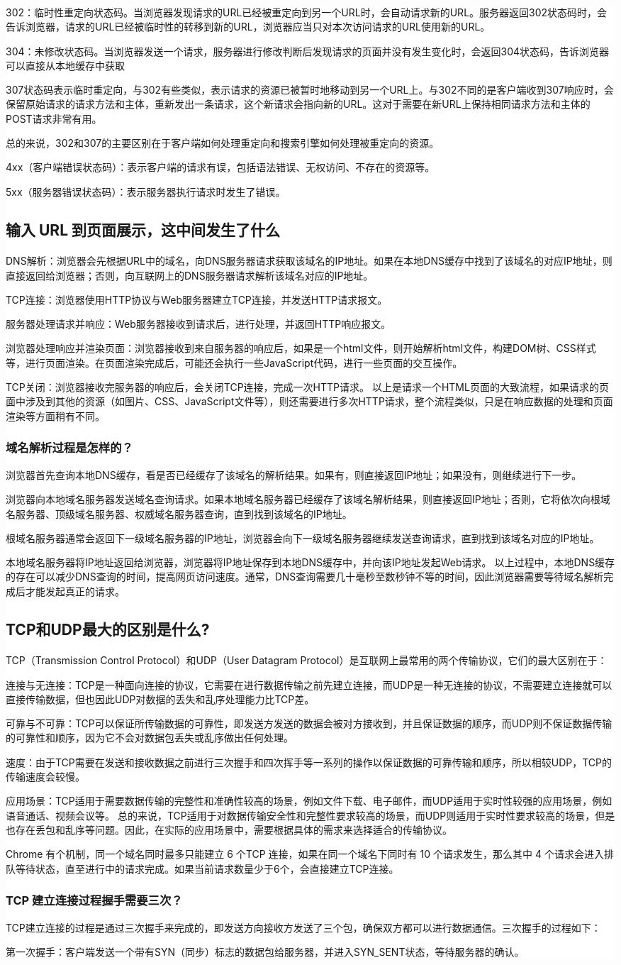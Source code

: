   302：临时性重定向状态码。当浏览器发现请求的URL已经被重定向到另一个URL时，会自动请求新的URL。服务器返回302状态码时，会告诉浏览器，请求的URL已经被临时性的转移到新的URL，浏览器应当只对本次访问请求的URL使用新的URL。

  304：未修改状态码。当浏览器发送一个请求，服务器进行修改判断后发现请求的页面并没有发生变化时，会返回304状态码，告诉浏览器可以直接从本地缓存中获取

  307状态码表示临时重定向，与302有些类似，表示请求的资源已被暂时地移动到另一个URL上。与302不同的是客户端收到307响应时，会保留原始请求的请求方法和主体，重新发出一条请求，这个新请求会指向新的URL。这对于需要在新URL上保持相同请求方法和主体的POST请求非常有用。

总的来说，302和307的主要区别在于客户端如何处理重定向和搜索引擎如何处理被重定向的资源。

4xx（客户端错误状态码）：表示客户端的请求有误，包括语法错误、无权访问、不存在的资源等。

5xx（服务器错误状态码）：表示服务器执行请求时发生了错误。

## 输入 URL 到页面展示，这中间发生了什么
DNS解析：浏览器会先根据URL中的域名，向DNS服务器请求获取该域名的IP地址。如果在本地DNS缓存中找到了该域名的对应IP地址，则直接返回给浏览器；否则，向互联网上的DNS服务器请求解析该域名对应的IP地址。

TCP连接：浏览器使用HTTP协议与Web服务器建立TCP连接，并发送HTTP请求报文。

服务器处理请求并响应：Web服务器接收到请求后，进行处理，并返回HTTP响应报文。

浏览器处理响应并渲染页面：浏览器接收到来自服务器的响应后，如果是一个html文件，则开始解析html文件，构建DOM树、CSS样式等，进行页面渲染。在页面渲染完成后，可能还会执行一些JavaScript代码，进行一些页面的交互操作。

TCP关闭：浏览器接收完服务器的响应后，会关闭TCP连接，完成一次HTTP请求。
以上是请求一个HTML页面的大致流程，如果请求的页面中涉及到其他的资源（如图片、CSS、JavaScript文件等），则还需要进行多次HTTP请求，整个流程类似，只是在响应数据的处理和页面渲染等方面稍有不同。
### 域名解析过程是怎样的？
浏览器首先查询本地DNS缓存，看是否已经缓存了该域名的解析结果。如果有，则直接返回IP地址；如果没有，则继续进行下一步。

浏览器向本地域名服务器发送域名查询请求。如果本地域名服务器已经缓存了该域名解析结果，则直接返回IP地址；否则，它将依次向根域名服务器、顶级域名服务器、权威域名服务器查询，直到找到该域名的IP地址。

根域名服务器通常会返回下一级域名服务器的IP地址，浏览器会向下一级域名服务器继续发送查询请求，直到找到该域名对应的IP地址。

本地域名服务器将IP地址返回给浏览器，浏览器将IP地址保存到本地DNS缓存中，并向该IP地址发起Web请求。
以上过程中，本地DNS缓存的存在可以减少DNS查询的时间，提高网页访问速度。通常，DNS查询需要几十毫秒至数秒钟不等的时间，因此浏览器需要等待域名解析完成后才能发起真正的请求。

## TCP和UDP最大的区别是什么?
TCP（Transmission Control Protocol）和UDP（User Datagram Protocol）是互联网上最常用的两个传输协议，它们的最大区别在于：

连接与无连接：TCP是一种面向连接的协议，它需要在进行数据传输之前先建立连接，而UDP是一种无连接的协议，不需要建立连接就可以直接传输数据，但也因此UDP对数据的丢失和乱序处理能力比TCP差。

可靠与不可靠：TCP可以保证所传输数据的可靠性，即发送方发送的数据会被对方接收到，并且保证数据的顺序，而UDP则不保证数据传输的可靠性和顺序，因为它不会对数据包丢失或乱序做出任何处理。

速度：由于TCP需要在发送和接收数据之前进行三次握手和四次挥手等一系列的操作以保证数据的可靠传输和顺序，所以相较UDP，TCP的传输速度会较慢。

应用场景：TCP适用于需要数据传输的完整性和准确性较高的场景，例如文件下载、电子邮件，而UDP适用于实时性较强的应用场景，例如语音通话、视频会议等。
总的来说，TCP适用于对数据传输安全性和完整性要求较高的场景，而UDP则适用于实时性要求较高的场景，但是也存在丢包和乱序等问题。因此，在实际的应用场景中，需要根据具体的需求来选择适合的传输协议。

Chrome 有个机制，同一个域名同时最多只能建立 6 个TCP 连接，如果在同一个域名下同时有 10 个请求发生，那么其中 4 个请求会进入排队等待状态，直至进行中的请求完成。如果当前请求数量少于6个，会直接建立TCP连接。
### TCP 建立连接过程握手需要三次？
TCP建立连接的过程是通过三次握手来完成的，即发送方向接收方发送了三个包，确保双方都可以进行数据通信。三次握手的过程如下：

第一次握手：客户端发送一个带有SYN（同步）标志的数据包给服务器，并进入SYN_SENT状态，等待服务器的确认。
